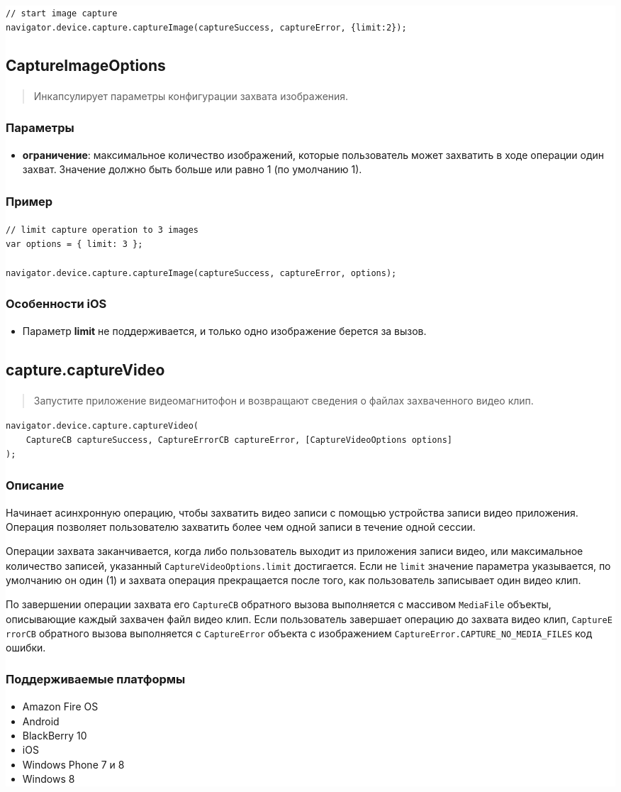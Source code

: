     // start image capture
    navigator.device.capture.captureImage(captureSuccess, captureError, {limit:2});
    

## CaptureImageOptions

> Инкапсулирует параметры конфигурации захвата изображения.

### Параметры

*   **ограничение**: максимальное количество изображений, которые пользователь может захватить в ходе операции один захват. Значение должно быть больше или равно 1 (по умолчанию 1).

### Пример

    // limit capture operation to 3 images
    var options = { limit: 3 };
    
    navigator.device.capture.captureImage(captureSuccess, captureError, options);
    

### Особенности iOS

*   Параметр **limit** не поддерживается, и только одно изображение берется за вызов.

## capture.captureVideo

> Запустите приложение видеомагнитофон и возвращают сведения о файлах захваченного видео клип.

    navigator.device.capture.captureVideo(
        CaptureCB captureSuccess, CaptureErrorCB captureError, [CaptureVideoOptions options]
    );
    

### Описание

Начинает асинхронную операцию, чтобы захватить видео записи с помощью устройства записи видео приложения. Операция позволяет пользователю захватить более чем одной записи в течение одной сессии.

Операции захвата заканчивается, когда либо пользователь выходит из приложения записи видео, или максимальное количество записей, указанный `CaptureVideoOptions.limit` достигается. Если не `limit` значение параметра указывается, по умолчанию он один (1) и захвата операция прекращается после того, как пользователь записывает один видео клип.

По завершении операции захвата его `CaptureCB` обратного вызова выполняется с массивом `MediaFile` объекты, описывающие каждый захвачен файл видео клип. Если пользователь завершает операцию до захвата видео клип, `CaptureErrorCB` обратного вызова выполняется с `CaptureError` объекта с изображением `CaptureError.CAPTURE_NO_MEDIA_FILES` код ошибки.

### Поддерживаемые платформы

*   Amazon Fire OS
*   Android
*   BlackBerry 10
*   iOS
*   Windows Phone 7 и 8
*   Windows 8


 [1]: http://www.ietf.org/rfc/rfc2046.txt